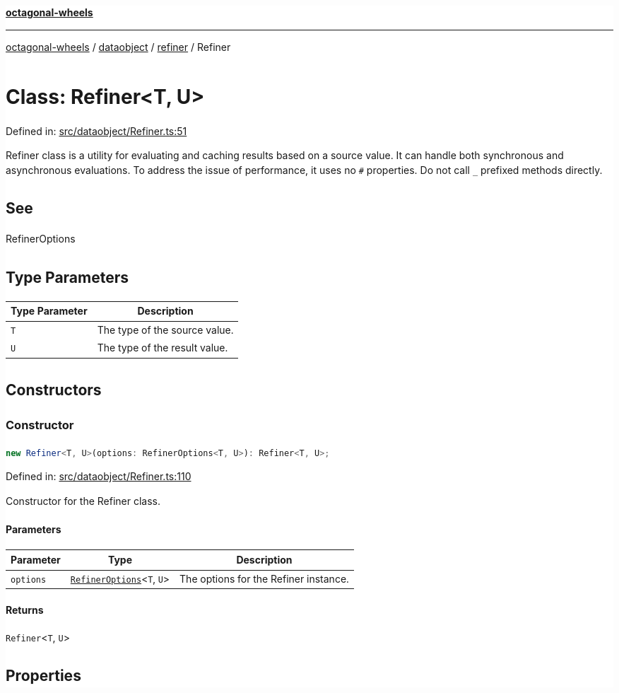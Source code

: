 [**octagonal-wheels**](../../../../../../README.md)

***

[octagonal-wheels](../../../../../../globals.md) / [dataobject](../../../README.md) / [refiner](../README.md) / Refiner

# Class: Refiner\<T, U\>

Defined in: [src/dataobject/Refiner.ts:51](https://github.com/vrtmrz/octagonal-wheels/blob/main/src/dataobject/Refiner.ts#L51)

Refiner class is a utility for evaluating and caching results based on a source value.
It can handle both synchronous and asynchronous evaluations.
To address the issue of performance, it uses no `#` properties. Do not call `_` prefixed methods directly.

## See

RefinerOptions

## Type Parameters

| Type Parameter | Description |
| ------ | ------ |
| `T` | The type of the source value. |
| `U` | The type of the result value. |

## Constructors

### Constructor

```ts
new Refiner<T, U>(options: RefinerOptions<T, U>): Refiner<T, U>;
```

Defined in: [src/dataobject/Refiner.ts:110](https://github.com/vrtmrz/octagonal-wheels/blob/main/src/dataobject/Refiner.ts#L110)

Constructor for the Refiner class.

#### Parameters

| Parameter | Type | Description |
| ------ | ------ | ------ |
| `options` | [`RefinerOptions`](../interfaces/RefinerOptions.md)\<`T`, `U`\> | The options for the Refiner instance. |

#### Returns

`Refiner`\<`T`, `U`\>

## Properties
